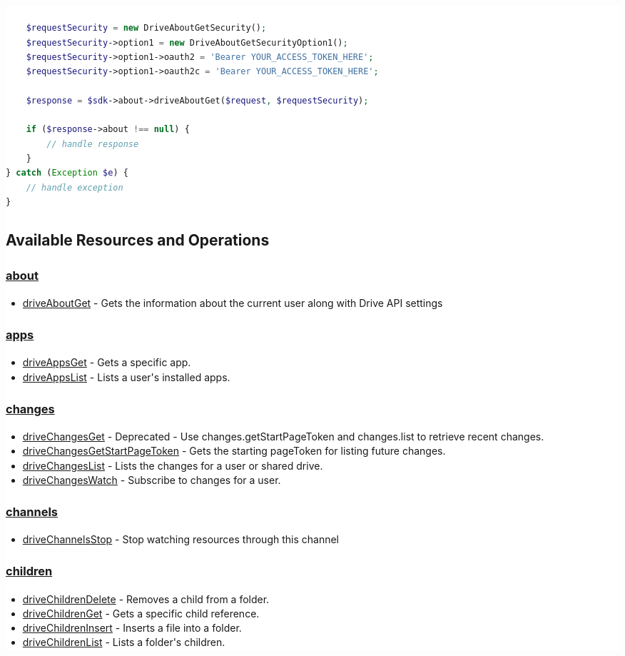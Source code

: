 ```php

    $requestSecurity = new DriveAboutGetSecurity();
    $requestSecurity->option1 = new DriveAboutGetSecurityOption1();
    $requestSecurity->option1->oauth2 = 'Bearer YOUR_ACCESS_TOKEN_HERE';
    $requestSecurity->option1->oauth2c = 'Bearer YOUR_ACCESS_TOKEN_HERE';

    $response = $sdk->about->driveAboutGet($request, $requestSecurity);

    if ($response->about !== null) {
        // handle response
    }
} catch (Exception $e) {
    // handle exception
}
```



## Available Resources and Operations


### [about](docs/about/README.md)

* [driveAboutGet](docs/about/README.md#driveaboutget) - Gets the information about the current user along with Drive API settings

### [apps](docs/apps/README.md)

* [driveAppsGet](docs/apps/README.md#driveappsget) - Gets a specific app.
* [driveAppsList](docs/apps/README.md#driveappslist) - Lists a user's installed apps.

### [changes](docs/changes/README.md)

* [driveChangesGet](docs/changes/README.md#drivechangesget) - Deprecated - Use changes.getStartPageToken and changes.list to retrieve recent changes.
* [driveChangesGetStartPageToken](docs/changes/README.md#drivechangesgetstartpagetoken) - Gets the starting pageToken for listing future changes.
* [driveChangesList](docs/changes/README.md#drivechangeslist) - Lists the changes for a user or shared drive.
* [driveChangesWatch](docs/changes/README.md#drivechangeswatch) - Subscribe to changes for a user.

### [channels](docs/channels/README.md)

* [driveChannelsStop](docs/channels/README.md#drivechannelsstop) - Stop watching resources through this channel

### [children](docs/children/README.md)

* [driveChildrenDelete](docs/children/README.md#drivechildrendelete) - Removes a child from a folder.
* [driveChildrenGet](docs/children/README.md#drivechildrenget) - Gets a specific child reference.
* [driveChildrenInsert](docs/children/README.md#drivechildreninsert) - Inserts a file into a folder.
* [driveChildrenList](docs/children/README.md#drivechildrenlist) - Lists a folder's children.
